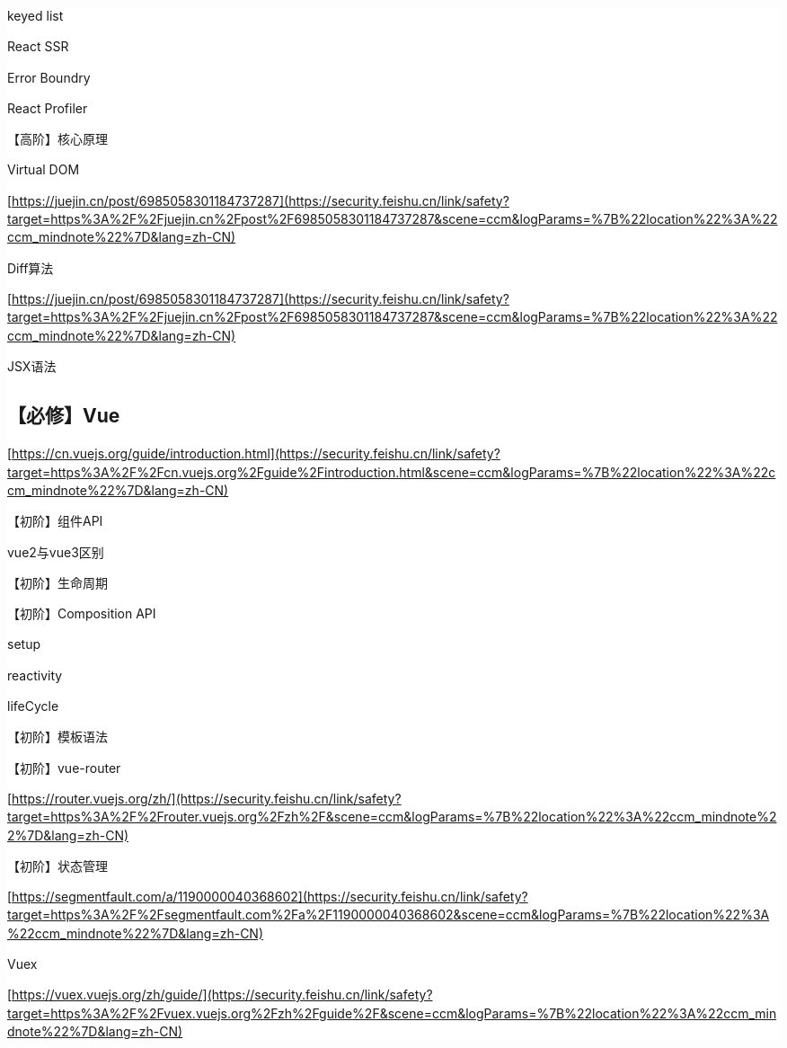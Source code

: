 keyed list

React SSR

Error Boundry

React Profiler

【高阶】核心原理

Virtual DOM

[https://juejin.cn/post/6985058301184737287](https://security.feishu.cn/link/safety?target=https%3A%2F%2Fjuejin.cn%2Fpost%2F6985058301184737287&scene=ccm&logParams=%7B%22location%22%3A%22ccm_mindnote%22%7D&lang=zh-CN)

Diff算法

[https://juejin.cn/post/6985058301184737287](https://security.feishu.cn/link/safety?target=https%3A%2F%2Fjuejin.cn%2Fpost%2F6985058301184737287&scene=ccm&logParams=%7B%22location%22%3A%22ccm_mindnote%22%7D&lang=zh-CN)

JSX语法

## 【必修】Vue

[https://cn.vuejs.org/guide/introduction.html](https://security.feishu.cn/link/safety?target=https%3A%2F%2Fcn.vuejs.org%2Fguide%2Fintroduction.html&scene=ccm&logParams=%7B%22location%22%3A%22ccm_mindnote%22%7D&lang=zh-CN)

【初阶】组件API

vue2与vue3区别

【初阶】生命周期

【初阶】Composition API

setup

reactivity

lifeCycle

【初阶】模板语法

【初阶】vue-router

[https://router.vuejs.org/zh/](https://security.feishu.cn/link/safety?target=https%3A%2F%2Frouter.vuejs.org%2Fzh%2F&scene=ccm&logParams=%7B%22location%22%3A%22ccm_mindnote%22%7D&lang=zh-CN)

【初阶】状态管理

[https://segmentfault.com/a/1190000040368602](https://security.feishu.cn/link/safety?target=https%3A%2F%2Fsegmentfault.com%2Fa%2F1190000040368602&scene=ccm&logParams=%7B%22location%22%3A%22ccm_mindnote%22%7D&lang=zh-CN)

Vuex

[https://vuex.vuejs.org/zh/guide/](https://security.feishu.cn/link/safety?target=https%3A%2F%2Fvuex.vuejs.org%2Fzh%2Fguide%2F&scene=ccm&logParams=%7B%22location%22%3A%22ccm_mindnote%22%7D&lang=zh-CN)
